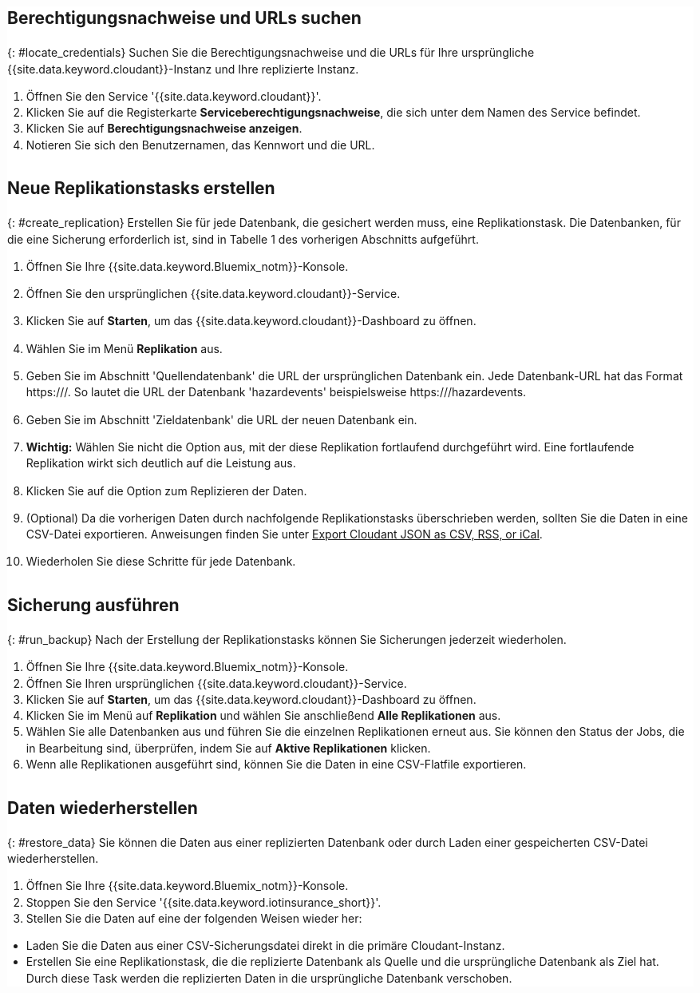 ## Berechtigungsnachweise und URLs suchen
{: #locate_credentials}
Suchen Sie die Berechtigungsnachweise und die URLs für Ihre ursprüngliche {{site.data.keyword.cloudant}}-Instanz und Ihre replizierte Instanz.
1. Öffnen Sie den Service '{{site.data.keyword.cloudant}}'.
2. Klicken Sie auf die Registerkarte **Serviceberechtigungsnachweise**, die sich unter dem Namen des Service befindet.
3. Klicken Sie auf **Berechtigungsnachweise anzeigen**.
4. Notieren Sie sich den Benutzernamen, das Kennwort und die URL.

## Neue Replikationstasks erstellen
{: #create_replication}
Erstellen Sie für jede Datenbank, die gesichert werden muss, eine Replikationstask. Die Datenbanken, für die eine Sicherung erforderlich ist, sind in Tabelle 1 des vorherigen Abschnitts aufgeführt.

1. Öffnen Sie Ihre {{site.data.keyword.Bluemix_notm}}-Konsole.

2. Öffnen Sie den ursprünglichen {{site.data.keyword.cloudant}}-Service.

3. Klicken Sie auf **Starten**, um das {{site.data.keyword.cloudant}}-Dashboard zu öffnen.

4. Wählen Sie im Menü **Replikation** aus.

5. Geben Sie im Abschnitt 'Quellendatenbank' die URL der ursprünglichen Datenbank ein. Jede Datenbank-URL hat das Format https://<CloudantbaseURL>/<Datenbankname>.  So lautet die URL der Datenbank 'hazardevents' beispielsweise https://<CloudantbaseURL>/hazardevents.

6. Geben Sie im Abschnitt 'Zieldatenbank' die URL der neuen Datenbank ein.

7. **Wichtig:** Wählen Sie nicht die Option aus, mit der diese Replikation fortlaufend durchgeführt wird.  Eine fortlaufende Replikation wirkt sich deutlich auf die Leistung aus.

8. Klicken Sie auf die Option zum Replizieren der Daten.  

9. (Optional) Da die vorherigen Daten durch nachfolgende Replikationstasks überschrieben werden, sollten Sie die Daten in eine CSV-Datei exportieren.  Anweisungen finden Sie unter [Export Cloudant JSON as CSV, RSS, or iCal](https://developer.ibm.com/clouddataservices/2015/09/22/export-cloudant-json-as-csv-rss-or-ical/).

10. Wiederholen Sie diese Schritte für jede Datenbank.

## Sicherung ausführen
{: #run_backup}
Nach der Erstellung der Replikationstasks können Sie Sicherungen jederzeit wiederholen.
1. Öffnen Sie Ihre {{site.data.keyword.Bluemix_notm}}-Konsole.
2. Öffnen Sie Ihren ursprünglichen {{site.data.keyword.cloudant}}-Service.
3. Klicken Sie auf **Starten**, um das {{site.data.keyword.cloudant}}-Dashboard zu öffnen.
4. Klicken Sie im Menü auf **Replikation** und wählen Sie anschließend **Alle Replikationen** aus.
5. Wählen Sie alle Datenbanken aus und führen Sie die einzelnen Replikationen erneut aus. Sie können den Status der Jobs, die in Bearbeitung sind, überprüfen, indem Sie auf **Aktive Replikationen** klicken.
6. Wenn alle Replikationen ausgeführt sind, können Sie die Daten in eine CSV-Flatfile exportieren.

## Daten wiederherstellen
{: #restore_data}
Sie können die Daten aus einer replizierten Datenbank oder durch Laden einer gespeicherten CSV-Datei wiederherstellen.
1. Öffnen Sie Ihre {{site.data.keyword.Bluemix_notm}}-Konsole.
2. Stoppen Sie den Service '{{site.data.keyword.iotinsurance_short}}'.
3. Stellen Sie die Daten auf eine der folgenden Weisen wieder her:
  - Laden Sie die Daten aus einer CSV-Sicherungsdatei direkt in die primäre Cloudant-Instanz.
  - Erstellen Sie eine Replikationstask, die die replizierte Datenbank als Quelle und die ursprüngliche Datenbank als Ziel hat. Durch diese Task werden die replizierten Daten in die ursprüngliche Datenbank verschoben.